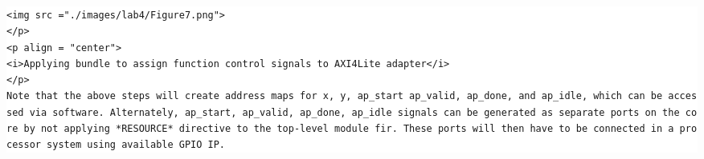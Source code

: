     <img src ="./images/lab4/Figure7.png">
    </p>
    <p align = "center">
    <i>Applying bundle to assign function control signals to AXI4Lite adapter</i>
    </p>
    Note that the above steps will create address maps for x, y, ap_start ap_valid, ap_done, and ap_idle, which can be accessed via software. Alternately, ap_start, ap_valid, ap_done, ap_idle signals can be generated as separate ports on the core by not applying *RESOURCE* directive to the top-level module fir. These ports will then have to be connected in a processor system using available GPIO IP.
